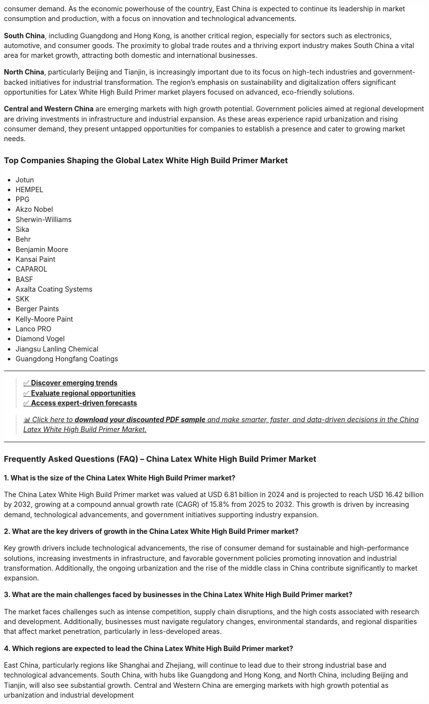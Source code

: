 consumer demand. As the economic powerhouse of the country, East China is expected to continue its leadership in market consumption and production, with a focus on innovation and technological advancements.</p><p class="" data-start="801" data-end="1129"><strong data-start="801" data-end="816">South China</strong>, including Guangdong and Hong Kong, is another critical region, especially for sectors such as electronics, automotive, and consumer goods. The proximity to global trade routes and a thriving export industry makes South China a vital area for market growth, attracting both domestic and international businesses.</p><p class="" data-start="1131" data-end="1474"><strong data-start="1131" data-end="1146">North China</strong>, particularly Beijing and Tianjin, is increasingly important due to its focus on high-tech industries and government-backed initiatives for industrial transformation. The region&rsquo;s emphasis on sustainability and digitalization offers significant opportunities for Latex White High Build Primer market players focused on advanced, eco-friendly solutions.</p><p class="" data-start="1476" data-end="1854"><strong data-start="1476" data-end="1505">Central and Western China</strong> are emerging markets with high growth potential. Government policies aimed at regional development are driving investments in infrastructure and industrial expansion. As these areas experience rapid urbanization and rising consumer demand, they present untapped opportunities for companies to establish a presence and cater to growing market needs.</p><p class="" data-start="1856" data-end="2046"><h3>Top Companies Shaping the Global Latex White High Build Primer Market </h3><ul><li>Jotun</li><li>HEMPEL</li><li>PPG</li><li>Akzo Nobel</li><li>Sherwin-Williams</li><li>Sika</li><li>Behr</li><li>Benjamin Moore</li><li>Kansai Paint</li><li>CAPAROL</li><li>BASF</li><li>Axalta Coating Systems</li><li>SKK</li><li>Berger Paints</li><li>Kelly-Moore Paint</li><li>Lanco PRO</li><li>Diamond Vogel</li><li>Jiangsu Lanling Chemical</li><li>Guangdong Hongfang Coatings</li></ul></p><hr /><blockquote><p><a href="https://www.marketresearchintellect.com/ask-for-discount/?rid=1059171&amp;utm_source=Github-China&amp;utm_medium=031">✅ <strong data-start="617" data-end="645">Discover emerging trends</strong></a><br data-start="645" data-end="648" /><a href="https://www.marketresearchintellect.com/ask-for-discount/?rid=1059171&amp;utm_source=Github-China&amp;utm_medium=031"> ✅ <strong data-start="650" data-end="685">Evaluate regional opportunities</strong></a><br data-start="685" data-end="688" /><a href="https://www.marketresearchintellect.com/ask-for-discount/?rid=1059171&amp;utm_source=Github-China&amp;utm_medium=031"> ✅ <strong data-start="690" data-end="724">Access expert-driven forecasts</strong></a></p></blockquote><blockquote><p class="" data-start="728" data-end="864"><a href="https://www.marketresearchintellect.com/ask-for-discount/?rid=1059171&amp;utm_source=Github-China&amp;utm_medium=031"><em>📊 Click&nbsp;here to <strong data-start="746" data-end="785">download your discounted PDF sample</strong> and make smarter, faster, and data-driven decisions in the China Latex White High Build Primer Market.</em></a></p></blockquote><hr /><h3 class="" data-start="169" data-end="229"><strong data-start="173" data-end="229">Frequently Asked Questions (FAQ) &ndash; China Latex White High Build Primer Market</strong></h3><p class="" data-start="231" data-end="601"><strong data-start="231" data-end="280">1. What is the size of the China Latex White High Build Primer market?</strong></p><p class="" data-start="231" data-end="601">The China Latex White High Build Primer market was valued at USD 6.81 billion in 2024 and is projected to reach USD 16.42 billion by 2032, growing at a compound annual growth rate (CAGR) of 15.8% from 2025 to 2032. This growth is driven by increasing demand, technological advancements, and government initiatives supporting industry expansion.</p><p class="" data-start="603" data-end="1058"><strong data-start="603" data-end="670">2. What are the key drivers of growth in the China Latex White High Build Primer market?</strong></p><p class="" data-start="603" data-end="1058">Key growth drivers include technological advancements, the rise of consumer demand for sustainable and high-performance solutions, increasing investments in infrastructure, and favorable government policies promoting innovation and industrial transformation. Additionally, the ongoing urbanization and the rise of the middle class in China contribute significantly to market expansion.</p><p class="" data-start="1060" data-end="1466"><strong data-start="1060" data-end="1141">3. What are the main challenges faced by businesses in the China Latex White High Build Primer market?</strong></p><p class="" data-start="1060" data-end="1466">The market faces challenges such as intense competition, supply chain disruptions, and the high costs associated with research and development. Additionally, businesses must navigate regulatory changes, environmental standards, and regional disparities that affect market penetration, particularly in less-developed areas.</p><p class="" data-start="1468" data-end="1949"><strong data-start="1468" data-end="1532">4. Which regions are expected to lead the China Latex White High Build Primer market?</strong></p><p class="" data-start="1468" data-end="1949">East China, particularly regions like Shanghai and Zhejiang, will continue to lead due to their strong industrial base and technological advancements. South China, with hubs like Guangdong and Hong Kong, and North China, including Beijing and Tianjin, will also see substantial growth. Central and Western China are emerging markets with high growth potential as urbanization and industrial development